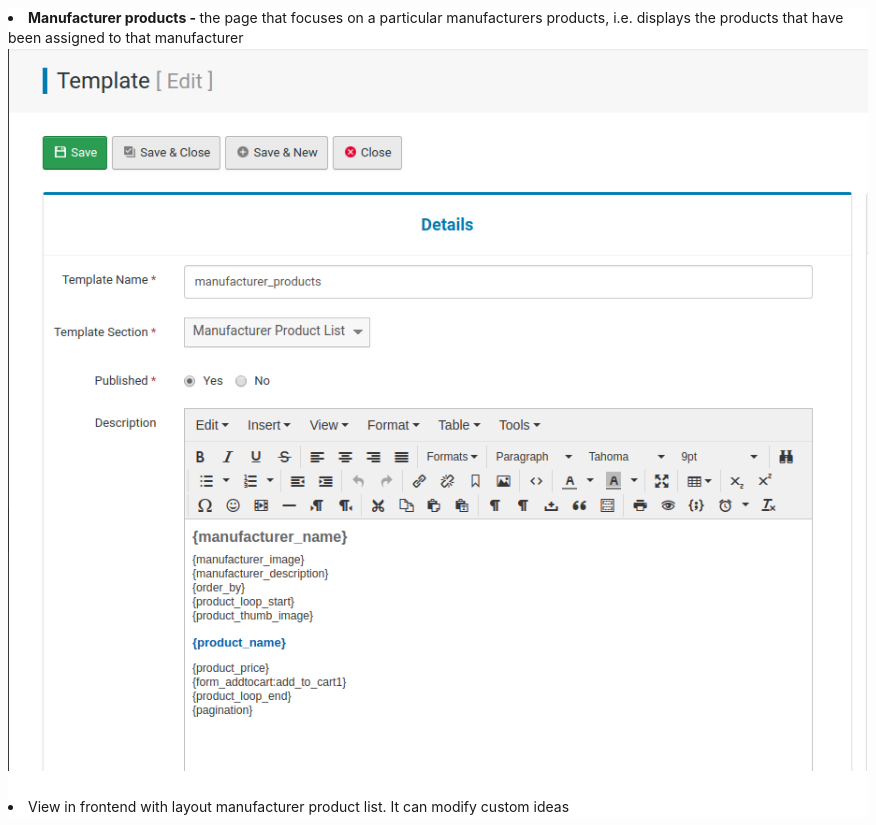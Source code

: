 <li><b>Manufacturer products - </b>the page that focuses on a particular manufacturers products, i.e. displays the products that have been assigned to that manufacturer
<img src="./manual/en-US/chapters/product-management/img/img62.png" class="example"/><br><br>

<li>View in frontend with layout manufacturer product list. It can modify custom ideas